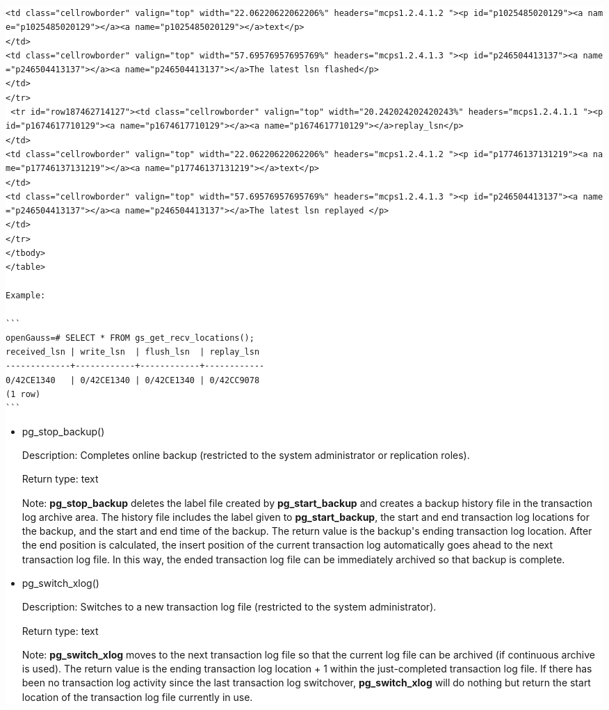     <td class="cellrowborder" valign="top" width="22.06220622062206%" headers="mcps1.2.4.1.2 "><p id="p1025485020129"><a name="p1025485020129"></a><a name="p1025485020129"></a>text</p>
    </td>
    <td class="cellrowborder" valign="top" width="57.69576957695769%" headers="mcps1.2.4.1.3 "><p id="p246504413137"><a name="p246504413137"></a><a name="p246504413137"></a>The latest lsn flashed</p>
    </td>
    </tr>
     <tr id="row187462714127"><td class="cellrowborder" valign="top" width="20.242024202420243%" headers="mcps1.2.4.1.1 "><p id="p1674617710129"><a name="p1674617710129"></a><a name="p1674617710129"></a>replay_lsn</p>
    </td>
    <td class="cellrowborder" valign="top" width="22.06220622062206%" headers="mcps1.2.4.1.2 "><p id="p17746137131219"><a name="p17746137131219"></a><a name="p17746137131219"></a>text</p>
    </td>
    <td class="cellrowborder" valign="top" width="57.69576957695769%" headers="mcps1.2.4.1.3 "><p id="p246504413137"><a name="p246504413137"></a><a name="p246504413137"></a>The latest lsn replayed </p>
    </td>
    </tr>
    </tbody>
    </table>

    Example:

    ```
    openGauss=# SELECT * FROM gs_get_recv_locations();
    received_lsn | write_lsn  | flush_lsn  | replay_lsn
    -------------+------------+------------+------------
    0/42CE1340   | 0/42CE1340 | 0/42CE1340 | 0/42CC9078
    (1 row)
    ```

-   pg\_stop\_backup\(\)

    Description: Completes online backup \(restricted to the system administrator or replication roles\).

    Return type: text

    Note:  **pg\_stop\_backup**  deletes the label file created by  **pg\_start\_backup**  and creates a backup history file in the transaction log archive area. The history file includes the label given to  **pg\_start\_backup**, the start and end transaction log locations for the backup, and the start and end time of the backup. The return value is the backup's ending transaction log location. After the end position is calculated, the insert position of the current transaction log automatically goes ahead to the next transaction log file. In this way, the ended transaction log file can be immediately archived so that backup is complete.

-   pg\_switch\_xlog\(\)

    Description: Switches to a new transaction log file \(restricted to the system administrator\).

    Return type: text

    Note:  **pg\_switch\_xlog**  moves to the next transaction log file so that the current log file can be archived \(if continuous archive is used\). The return value is the ending transaction log location + 1 within the just-completed transaction log file. If there has been no transaction log activity since the last transaction log switchover,  **pg\_switch\_xlog**  will do nothing but return the start location of the transaction log file currently in use.
